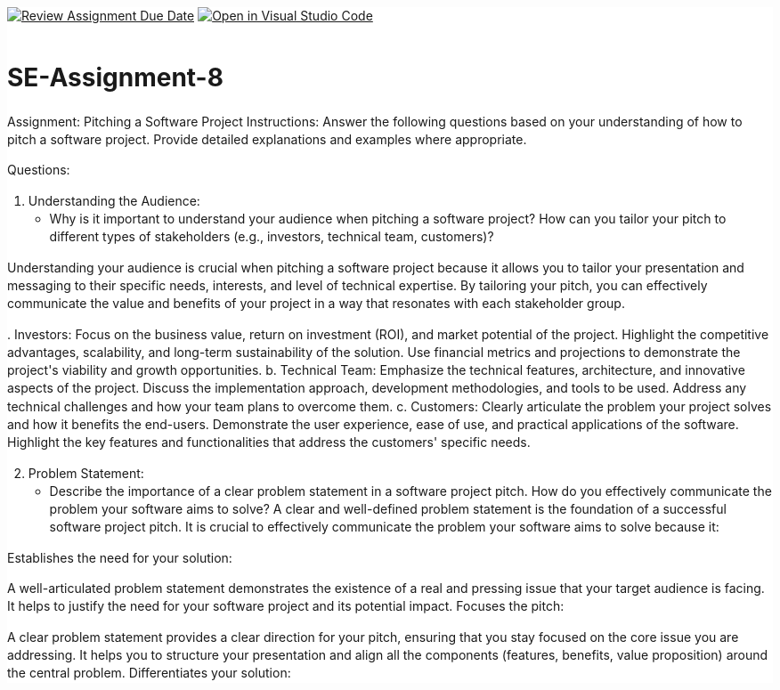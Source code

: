[![Review Assignment Due Date](https://classroom.github.com/assets/deadline-readme-button-22041afd0340ce965d47ae6ef1cefeee28c7c493a6346c4f15d667ab976d596c.svg)](https://classroom.github.com/a/4bgukiqw)
[![Open in Visual Studio Code](https://classroom.github.com/assets/open-in-vscode-2e0aaae1b6195c2367325f4f02e2d04e9abb55f0b24a779b69b11b9e10269abc.svg)](https://classroom.github.com/online_ide?assignment_repo_id=15390427&assignment_repo_type=AssignmentRepo)
# SE-Assignment-8
 Assignment: Pitching a Software Project
 Instructions:
Answer the following questions based on your understanding of how to pitch a software project. Provide detailed explanations and examples where appropriate.

 Questions:

1. Understanding the Audience:
   - Why is it important to understand your audience when pitching a software project? How can you tailor your pitch to different types of stakeholders (e.g., investors, technical team, customers)?

Understanding your audience is crucial when pitching a software project because it allows you to tailor your presentation and messaging to their specific needs, interests, and level of technical expertise. By tailoring your pitch, you can effectively communicate the value and benefits of your project in a way that resonates with each stakeholder group.

. Investors:
Focus on the business value, return on investment (ROI), and market potential of the project.
Highlight the competitive advantages, scalability, and long-term sustainability of the solution.
Use financial metrics and projections to demonstrate the project's viability and growth opportunities.
b. Technical Team:
Emphasize the technical features, architecture, and innovative aspects of the project.
Discuss the implementation approach, development methodologies, and tools to be used.
Address any technical challenges and how your team plans to overcome them.
c. Customers:
Clearly articulate the problem your project solves and how it benefits the end-users.
Demonstrate the user experience, ease of use, and practical applications of the software.
Highlight the key features and functionalities that address the customers' specific needs.

2. Problem Statement:
   - Describe the importance of a clear problem statement in a software project pitch. How do you effectively communicate the problem your software aims to solve?
A clear and well-defined problem statement is the foundation of a successful software project pitch. It is crucial to effectively communicate the problem your software aims to solve because it:

Establishes the need for your solution:

A well-articulated problem statement demonstrates the existence of a real and pressing issue that your target audience is facing.
It helps to justify the need for your software project and its potential impact.
Focuses the pitch:

A clear problem statement provides a clear direction for your pitch, ensuring that you stay focused on the core issue you are addressing.
It helps you to structure your presentation and align all the components (features, benefits, value proposition) around the central problem.
Differentiates your solution:
